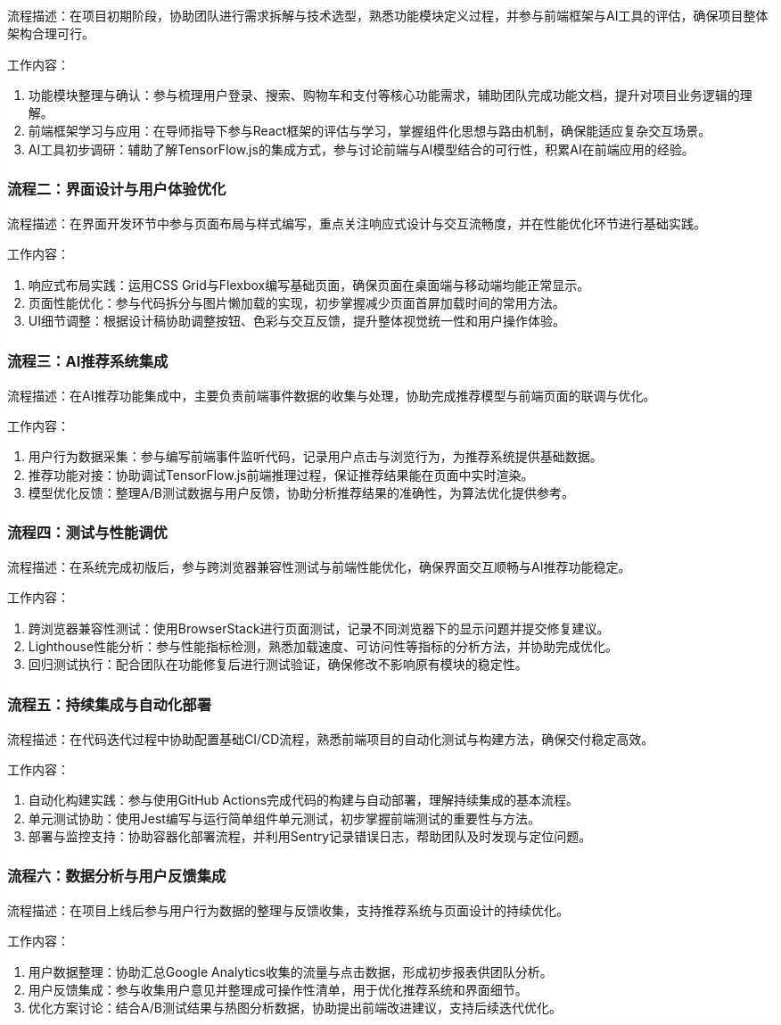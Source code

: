 流程描述：在项目初期阶段，协助团队进行需求拆解与技术选型，熟悉功能模块定义过程，并参与前端框架与AI工具的评估，确保项目整体架构合理可行。

工作内容：

1. 功能模块整理与确认：参与梳理用户登录、搜索、购物车和支付等核心功能需求，辅助团队完成功能文档，提升对项目业务逻辑的理解。
2. 前端框架学习与应用：在导师指导下参与React框架的评估与学习，掌握组件化思想与路由机制，确保能适应复杂交互场景。
3. AI工具初步调研：辅助了解TensorFlow.js的集成方式，参与讨论前端与AI模型结合的可行性，积累AI在前端应用的经验。

### 流程二：界面设计与用户体验优化

流程描述：在界面开发环节中参与页面布局与样式编写，重点关注响应式设计与交互流畅度，并在性能优化环节进行基础实践。

工作内容：

1. 响应式布局实践：运用CSS Grid与Flexbox编写基础页面，确保页面在桌面端与移动端均能正常显示。
2. 页面性能优化：参与代码拆分与图片懒加载的实现，初步掌握减少页面首屏加载时间的常用方法。
3. UI细节调整：根据设计稿协助调整按钮、色彩与交互反馈，提升整体视觉统一性和用户操作体验。

### 流程三：AI推荐系统集成

流程描述：在AI推荐功能集成中，主要负责前端事件数据的收集与处理，协助完成推荐模型与前端页面的联调与优化。

工作内容：

1. 用户行为数据采集：参与编写前端事件监听代码，记录用户点击与浏览行为，为推荐系统提供基础数据。
2. 推荐功能对接：协助调试TensorFlow.js前端推理过程，保证推荐结果能在页面中实时渲染。
3. 模型优化反馈：整理A/B测试数据与用户反馈，协助分析推荐结果的准确性，为算法优化提供参考。

### 流程四：测试与性能调优

流程描述：在系统完成初版后，参与跨浏览器兼容性测试与前端性能优化，确保界面交互顺畅与AI推荐功能稳定。

工作内容：

1. 跨浏览器兼容性测试：使用BrowserStack进行页面测试，记录不同浏览器下的显示问题并提交修复建议。
2. Lighthouse性能分析：参与性能指标检测，熟悉加载速度、可访问性等指标的分析方法，并协助完成优化。
3. 回归测试执行：配合团队在功能修复后进行测试验证，确保修改不影响原有模块的稳定性。

### 流程五：持续集成与自动化部署

流程描述：在代码迭代过程中协助配置基础CI/CD流程，熟悉前端项目的自动化测试与构建方法，确保交付稳定高效。

工作内容：

1. 自动化构建实践：参与使用GitHub Actions完成代码的构建与自动部署，理解持续集成的基本流程。
2. 单元测试协助：使用Jest编写与运行简单组件单元测试，初步掌握前端测试的重要性与方法。
3. 部署与监控支持：协助容器化部署流程，并利用Sentry记录错误日志，帮助团队及时发现与定位问题。

### 流程六：数据分析与用户反馈集成

流程描述：在项目上线后参与用户行为数据的整理与反馈收集，支持推荐系统与页面设计的持续优化。

工作内容：

1. 用户数据整理：协助汇总Google Analytics收集的流量与点击数据，形成初步报表供团队分析。
2. 用户反馈集成：参与收集用户意见并整理成可操作性清单，用于优化推荐系统和界面细节。
3. 优化方案讨论：结合A/B测试结果与热图分析数据，协助提出前端改进建议，支持后续迭代优化。
